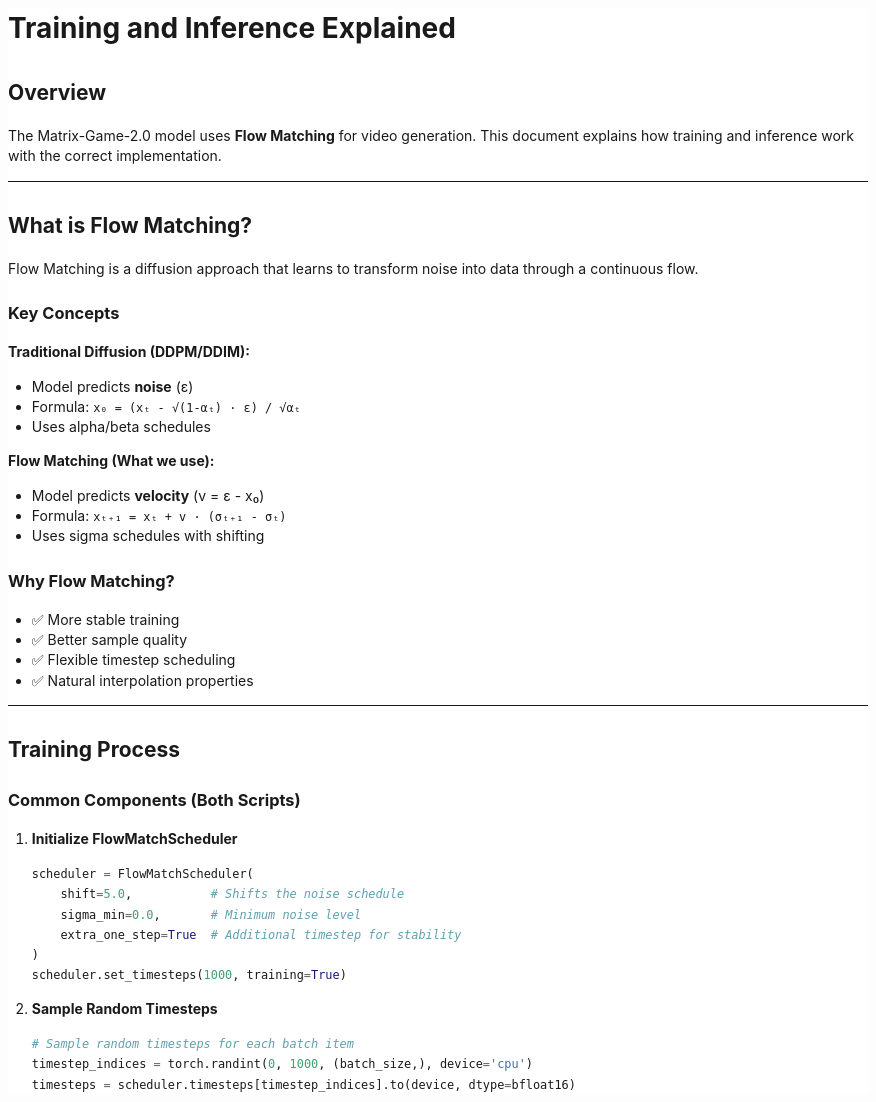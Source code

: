 # Training and Inference Explained

## Overview

The Matrix-Game-2.0 model uses **Flow Matching** for video generation. This document explains how training and inference work with the correct implementation.

---

## What is Flow Matching?

Flow Matching is a diffusion approach that learns to transform noise into data through a continuous flow.

### Key Concepts

**Traditional Diffusion (DDPM/DDIM):**
- Model predicts **noise** (ε)
- Formula: `x₀ = (xₜ - √(1-αₜ) · ε) / √αₜ`
- Uses alpha/beta schedules

**Flow Matching (What we use):**
- Model predicts **velocity** (v = ε - x₀)
- Formula: `xₜ₊₁ = xₜ + v · (σₜ₊₁ - σₜ)`
- Uses sigma schedules with shifting

### Why Flow Matching?

- ✅ More stable training
- ✅ Better sample quality
- ✅ Flexible timestep scheduling
- ✅ Natural interpolation properties

---

## Training Process

### Common Components (Both Scripts)

1. **Initialize FlowMatchScheduler**
   ```python
   scheduler = FlowMatchScheduler(
       shift=5.0,           # Shifts the noise schedule
       sigma_min=0.0,       # Minimum noise level
       extra_one_step=True  # Additional timestep for stability
   )
   scheduler.set_timesteps(1000, training=True)
   ```

2. **Sample Random Timesteps**
   ```python
   # Sample random timesteps for each batch item
   timestep_indices = torch.randint(0, 1000, (batch_size,), device='cpu')
   timesteps = scheduler.timesteps[timestep_indices].to(device, dtype=bfloat16)
   ```

